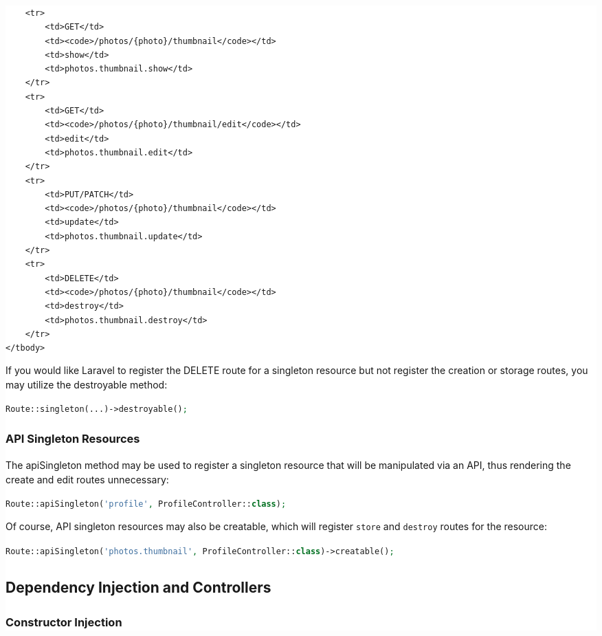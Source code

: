         <tr>
            <td>GET</td>
            <td><code>/photos/{photo}/thumbnail</code></td>
            <td>show</td>
            <td>photos.thumbnail.show</td>
        </tr>
        <tr>
            <td>GET</td>
            <td><code>/photos/{photo}/thumbnail/edit</code></td>
            <td>edit</td>
            <td>photos.thumbnail.edit</td>
        </tr>
        <tr>
            <td>PUT/PATCH</td>
            <td><code>/photos/{photo}/thumbnail</code></td>
            <td>update</td>
            <td>photos.thumbnail.update</td>
        </tr>
        <tr>
            <td>DELETE</td>
            <td><code>/photos/{photo}/thumbnail</code></td>
            <td>destroy</td>
            <td>photos.thumbnail.destroy</td>
        </tr>
    </tbody>
</table>


If you would like Laravel to register the DELETE route for a singleton resource but not register the creation or storage routes, you may utilize the destroyable method:

```php
Route::singleton(...)->destroyable();
```

### API Singleton Resources

The apiSingleton method may be used to register a singleton resource that will be manipulated via an API, thus rendering the create and edit routes unnecessary:

```php
Route::apiSingleton('profile', ProfileController::class);
```

Of course, API singleton resources may also be creatable, which will register `store` and `destroy` routes for the resource:

```php
Route::apiSingleton('photos.thumbnail', ProfileController::class)->creatable();
```

## Dependency Injection and Controllers

### Constructor Injection
